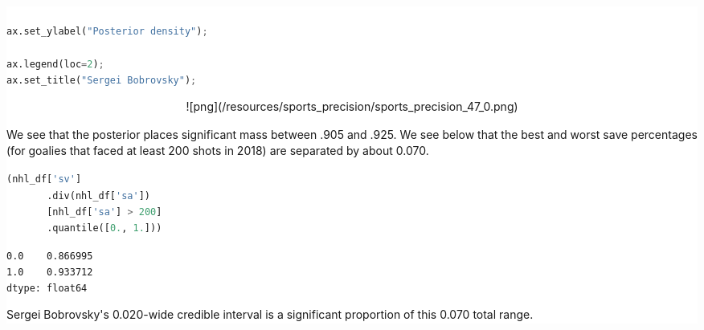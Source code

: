 ```python

ax.set_ylabel("Posterior density");

ax.legend(loc=2);
ax.set_title("Sergei Bobrovsky");
```


<center>![png](/resources/sports_precision/sports_precision_47_0.png)</center>


We see that the posterior places significant mass between .905 and .925.  We see below that the best and worst save percentages (for goalies that faced at least 200 shots in 2018) are separated by about 0.070.


```python
(nhl_df['sv']
       .div(nhl_df['sa'])
       [nhl_df['sa'] > 200]
       .quantile([0., 1.]))
```




```
0.0    0.866995
1.0    0.933712
dtype: float64
```



Sergei Bobrovsky's 0.020-wide credible interval is a significant proportion of this 0.070 total range.


